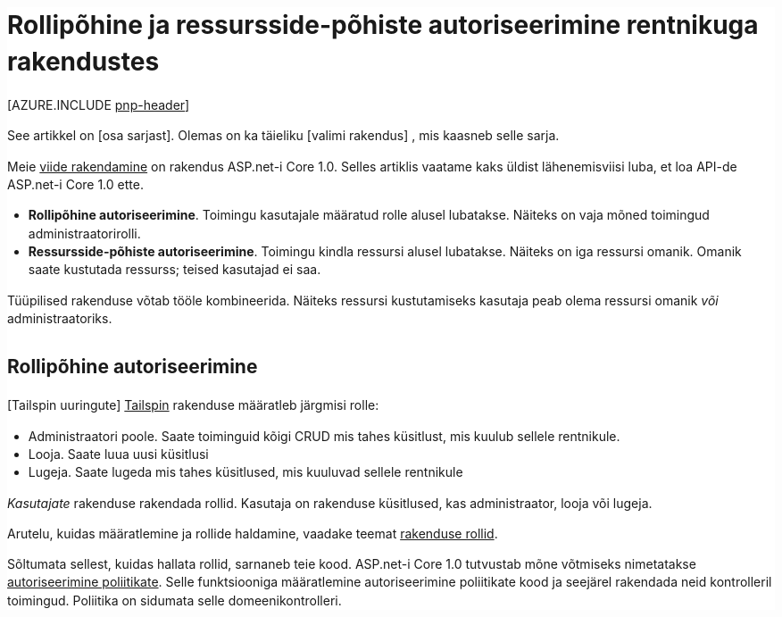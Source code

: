 <properties
   pageTitle="Luba rentnikuga rakendustes | Microsoft Azure'i"
   description="Kuidas teha autoriseerimine rentnikuga rakenduses"
   services=""
   documentationCenter="na"
   authors="MikeWasson"
   manager="roshar"
   editor=""
   tags=""/>

<tags
   ms.service="guidance"
   ms.devlang="dotnet"
   ms.topic="article"
   ms.tgt_pltfrm="na"
   ms.workload="na"
   ms.date="06/02/2016"
   ms.author="mwasson"/>

# <a name="role-based-and-resource-based-authorization-in-multitenant-applications"></a>Rollipõhine ja ressursside-põhiste autoriseerimine rentnikuga rakendustes

[AZURE.INCLUDE [pnp-header](../../includes/guidance-pnp-header-include.md)]

See artikkel on [osa sarjast]. Olemas on ka täieliku [valimi rakendus] , mis kaasneb selle sarja.

Meie [viide rakendamine] on rakendus ASP.net-i Core 1.0. Selles artiklis vaatame kaks üldist lähenemisviisi luba, et loa API-de ASP.net-i Core 1.0 ette.

-   **Rollipõhine autoriseerimine**. Toimingu kasutajale määratud rolle alusel lubatakse. Näiteks on vaja mõned toimingud administraatorirolli.
-   **Ressursside-põhiste autoriseerimine**. Toimingu kindla ressursi alusel lubatakse. Näiteks on iga ressursi omanik. Omanik saate kustutada ressurss; teised kasutajad ei saa.

Tüüpilised rakenduse võtab tööle kombineerida. Näiteks ressursi kustutamiseks kasutaja peab olema ressursi omanik _või_ administraatoriks.


## <a name="role-based-authorization"></a>Rollipõhine autoriseerimine

[Tailspin uuringute] [ Tailspin] rakenduse määratleb järgmisi rolle:

- Administraatori poole. Saate toiminguid kõigi CRUD mis tahes küsitlust, mis kuulub sellele rentnikule.
- Looja. Saate luua uusi küsitlusi
- Lugeja. Saate lugeda mis tahes küsitlused, mis kuuluvad sellele rentnikule

_Kasutajate_ rakenduse rakendada rollid. Kasutaja on rakenduse küsitlused, kas administraator, looja või lugeja.

Arutelu, kuidas määratlemine ja rollide haldamine, vaadake teemat [rakenduse rollid].

Sõltumata sellest, kuidas hallata rollid, sarnaneb teie kood. ASP.net-i Core 1.0 tutvustab mõne võtmiseks nimetatakse [autoriseerimine poliitikate][policies]. Selle funktsiooniga määratlemine autoriseerimine poliitikate kood ja seejärel rakendada neid kontrolleril toimingud. Poliitika on sidumata selle domeenikontrolleri.


[Tailspin]: guidance-multitenant-identity-tailspin.md
[Sarja mittekuuluva]: guidance-multitenant-identity.md
[Rakenduse rollid]: guidance-multitenant-identity-app-roles.md
[policies]: https://docs.asp.net/en/latest/security/authorization/policies.html
[rbac]: https://docs.asp.net/en/latest/security/authorization/resourcebased.html
[viide rakendamine]: guidance-multitenant-identity-tailspin.md
[SurveyCreatorRequirement.cs]: https://github.com/Azure-Samples/guidance-identity-management-for-multitenant-apps/blob/master/src/Tailspin.Surveys.Security/Policy/SurveyCreatorRequirement.cs
[Startup.cs]: https://github.com/Azure-Samples/guidance-identity-management-for-multitenant-apps/blob/master/src/Tailspin.Surveys.Web/Startup.cs
[Vahevara autentimise konfigureerimine]: guidance-multitenant-identity-authenticate.md#configuring-the-authentication-middleware
[SurveyAuthorizationHandler.cs]: https://github.com/Azure-Samples/guidance-identity-management-for-multitenant-apps/blob/master/src/Tailspin.Surveys.Security/Policy/SurveyAuthorizationHandler.cs
[proovi taotluse]: https://github.com/Azure-Samples/guidance-identity-management-for-multitenant-apps
[web-api]: guidance-multitenant-identity-web-api.md